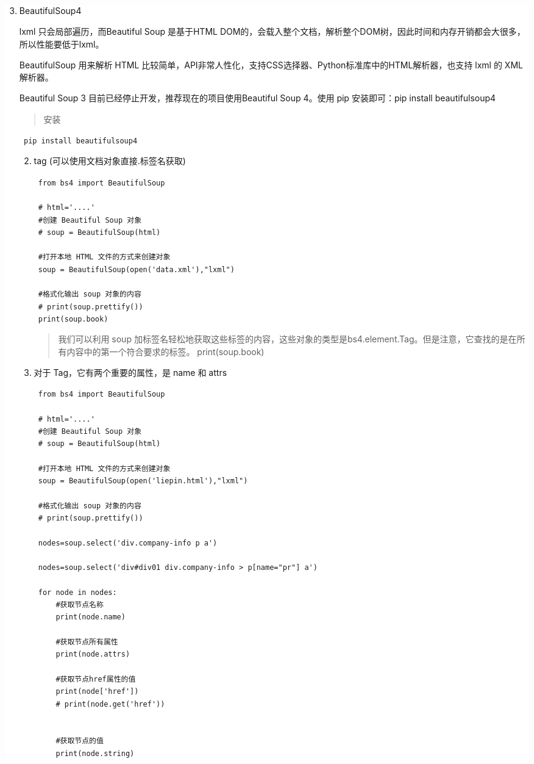 
3. BeautifulSoup4

	lxml 只会局部遍历，而Beautiful Soup 是基于HTML DOM的，会载入整个文档，解析整个DOM树，因此时间和内存开销都会大很多，所以性能要低于lxml。

	BeautifulSoup 用来解析 HTML 比较简单，API非常人性化，支持CSS选择器、Python标准库中的HTML解析器，也支持 lxml 的 XML解析器。

	Beautiful Soup 3 目前已经停止开发，推荐现在的项目使用Beautiful Soup 4。使用 pip 安装即可：pip install beautifulsoup4

	> 安装 

		pip install beautifulsoup4

	2. tag (可以使用文档对象直接.标签名获取)

			from bs4 import BeautifulSoup

			# html='....'
			#创建 Beautiful Soup 对象
			# soup = BeautifulSoup(html)
			
			#打开本地 HTML 文件的方式来创建对象
			soup = BeautifulSoup(open('data.xml'),"lxml")
			
			#格式化输出 soup 对象的内容
			# print(soup.prettify())
			print(soup.book) 
		
		>我们可以利用 soup 加标签名轻松地获取这些标签的内容，这些对象的类型是bs4.element.Tag。但是注意，它查找的是在所有内容中的第一个符合要求的标签。
print(soup.book)
	3. 对于 Tag，它有两个重要的属性，是 name 和 attrs

			from bs4 import BeautifulSoup
			
			# html='....'
			#创建 Beautiful Soup 对象
			# soup = BeautifulSoup(html)
			
			#打开本地 HTML 文件的方式来创建对象
			soup = BeautifulSoup(open('liepin.html'),"lxml")
			
			#格式化输出 soup 对象的内容
			# print(soup.prettify())
			
			nodes=soup.select('div.company-info p a')
			
			nodes=soup.select('div#div01 div.company-info > p[name="pr"] a')
			
			for node in nodes:
			    #获取节点名称
			    print(node.name)
			
			    #获取节点所有属性
			    print(node.attrs)
			
			    #获取节点href属性的值
			    print(node['href'])
			    # print(node.get('href'))

			    
			    #获取节点的值
			    print(node.string)		